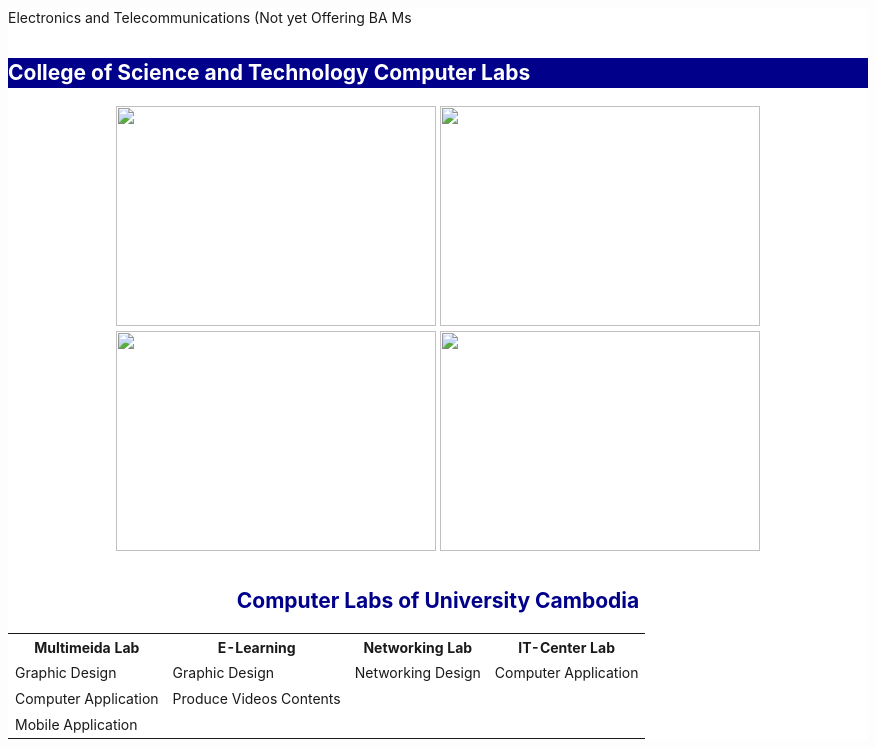 </tr> 
<tr> 
<td>Electronics and Telecommunications (Not yet Offering</td> 
<td>BA</td> 
<td>Ms</td> 
</tr> 
</tbody> 
</table><br> 
<h2 style="background-color:darkblue;color:white">College of Science and Technology Computer Labs </h2> 
<center> 
<img src="pic/1.jpg" style="width:320px;height:220px">  
<img src="pic/2.jpg" style="width:320px;height:220px"><br> 
<img src="pic/3.jpg" style="width:320px;height:220px"> 
<img src="pic/4.jpg" style="width:320px;height:220px"> 
</center> 
<center><h2 style="color:darkblue"> Computer Labs of University Cambodia </h2></center> 
<table class="table" align="center"> 
    <tbody><tr><th>Multimeida Lab</th> 
    <th>E-Learning</th> 
    <th>Networking Lab</th> 
    <th>IT-Center Lab</th> 
    </tr><tr> 
        <td>Graphic Design</td> 
        <td>Graphic Design</td> 
        <td>Networking Design</td> 
        <td>Computer Application</td> 
    </tr> 
    <tr> 
        <td>Computer Application</td> 
        <td>Produce Videos Contents</td> 
    </tr> 
    <tr> 
        <td>Mobile Application</td> 
    </tr> 
</tbody></table> 
 
 
</body>  
</html>
